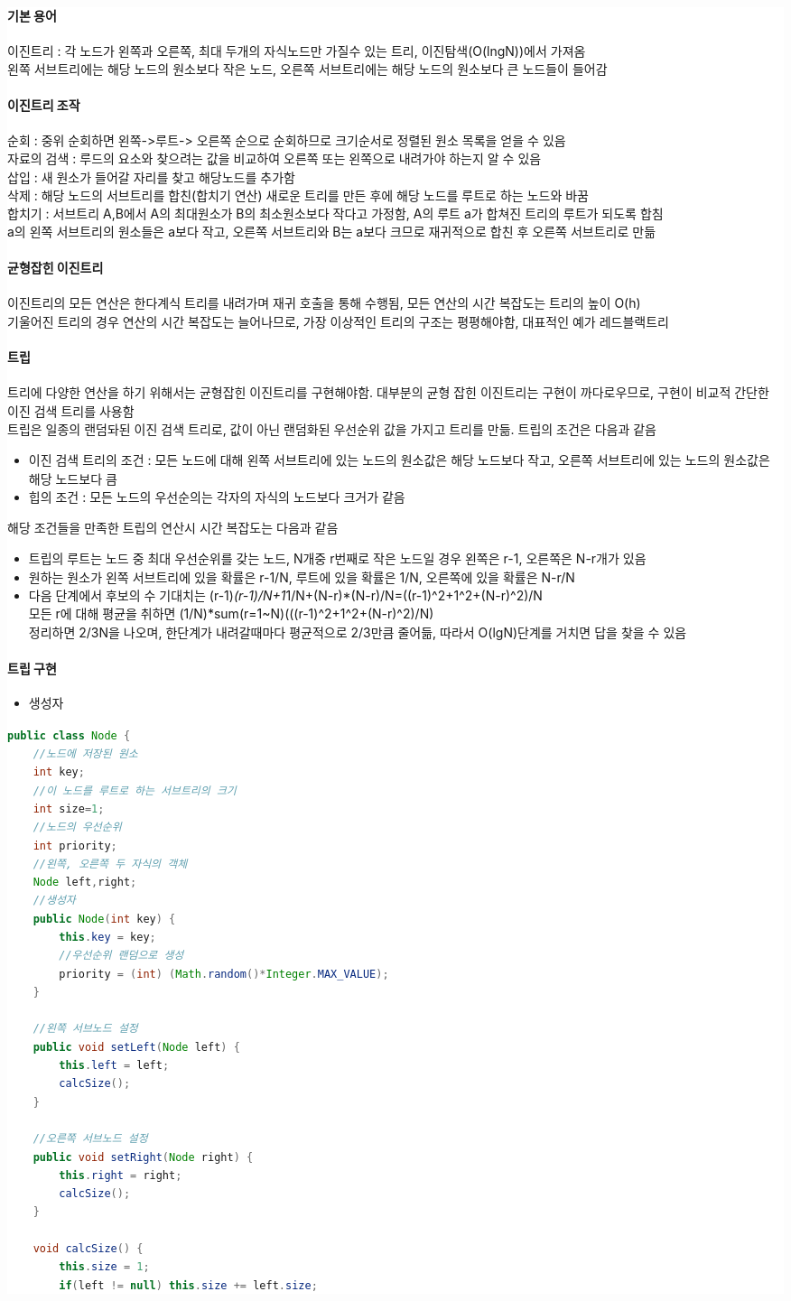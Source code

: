 #### 기본 용어
이진트리 : 각 노드가 왼쪽과 오른쪽, 최대 두개의 자식노드만 가질수 있는 트리, 이진탐색(O(lngN))에서 가져옴<br>
왼쪽 서브트리에는 해당 노드의 원소보다 작은 노드, 오른쪽 서브트리에는 해당 노드의 원소보다 큰 노드들이 들어감<br>

#### 이진트리 조작
순회 : 중위 순회하면 왼쪽->루트-> 오른쪽 순으로 순회하므로 크기순서로 정렬된 원소 목록을 얻을 수 있음<br>
자료의 검색 : 루드의 요소와 찾으려는 값을 비교하여 오른쪽 또는 왼쪽으로 내려가야 하는지 알 수 있음<br>
삽입 : 새 원소가 들어갈 자리를 찾고 해당노드를 추가함<br>
삭제 : 해당 노드의 서브트리를 합친(합치기 연산) 새로운 트리를 만든 후에 해당 노드를 루트로 하는 노드와 바꿈<br>
합치기 : 서브트리 A,B에서 A의 최대원소가 B의 최소원소보다 작다고 가정함, A의 루트 a가 합쳐진 트리의 루트가 되도록 합침<br>
a의 왼쪽 서브트리의 원소들은 a보다 작고, 오른쪽 서브트리와 B는 a보다 크므로 재귀적으로 합친 후 오른쪽 서브트리로 만듦<br>

#### 균형잡힌 이진트리
이진트리의 모든 연산은 한다계식 트리를 내려가며 재귀 호출을 통해 수행됨, 모든 연산의 시간 복잡도는 트리의 높이 O(h)<br>
기울어진 트리의 경우 연산의 시간 복잡도는 늘어나므로, 가장 이상적인 트리의 구조는 평평해야함, 대표적인 예가 레드블랙트리<br>

#### 트립
트리에 다양한 연산을 하기 위해서는 균형잡힌 이진트리를 구현해야함. 대부분의 균형 잡힌 이진트리는 구현이 까다로우므로, 구현이 비교적 간단한 이진 검색 트리를 사용함<br>
트립은 일종의 랜덤돠된 이진 검색 트리로, 값이 아닌 랜덤화된 우선순위 값을 가지고 트리를 만듦. 트립의 조건은 다음과 같음<br>
- 이진 검색 트리의 조건 : 모든 노드에 대해 왼쪽 서브트리에 있는 노드의 원소값은 해당 노드보다 작고, 오른쪽 서브트리에 있는 노드의 원소값은 해당 노드보다 큼<br>
- 힙의 조건 : 모든 노드의 우선순의는 각자의 자식의 노드보다 크거가 같음<br>

해당 조건들을 만족한 트립의 연산시 시간 복잡도는 다음과 같음<br>
- 트립의 루트는 노드 중 최대 우선순위를 갖는 노드, N개중 r번째로 작은 노드일 경우 왼쪽은 r-1, 오른쪽은 N-r개가 있음<br>
- 원하는 원소가 왼쪽 서브트리에 있을 확률은 r-1/N, 루트에 있을 확률은 1/N, 오른쪽에 있을 확률은 N-r/N <br>
- 다음 단계에서 후보의 수 기대치는 (r-1)*(r-1)/N+1*1/N+(N-r)*(N-r)/N=((r-1)^2+1^2+(N-r)^2)/N<br>
모든 r에 대해 평균을 취하면 (1/N)*sum(r=1~N)(((r-1)^2+1^2+(N-r)^2)/N)<br>
정리하면 2/3N을 나오며, 한단계가 내려갈때마다 평균적으로 2/3만큼 줄어듦, 따라서 O(lgN)단계를 거치면 답을 찾을 수 있음<br>

#### 트립 구현
- 생성자

```java
public class Node {
	//노드에 저장된 원소
	int key;
	//이 노드를 루트로 하는 서브트리의 크기 
	int size=1;
	//노드의 우선순위
	int priority;
	//왼쪽, 오른쪽 두 자식의 객체
	Node left,right;
	//생성자
	public Node(int key) {
		this.key = key;
		//우선순위 랜덤으로 생성
		priority = (int) (Math.random()*Integer.MAX_VALUE);
	}
	
	//왼쪽 서브노드 설정
	public void setLeft(Node left) {
		this.left = left;
		calcSize();
	}
	
	//오른쪽 서브노드 설정
	public void setRight(Node right) {
		this.right = right;
		calcSize();
	}
	
	void calcSize() {
		this.size = 1;
		if(left != null) this.size += left.size;
```